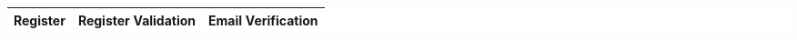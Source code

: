 
| Register  | Register Validation  | Email Verification  |
| -----------------| -----------------| -----------------|